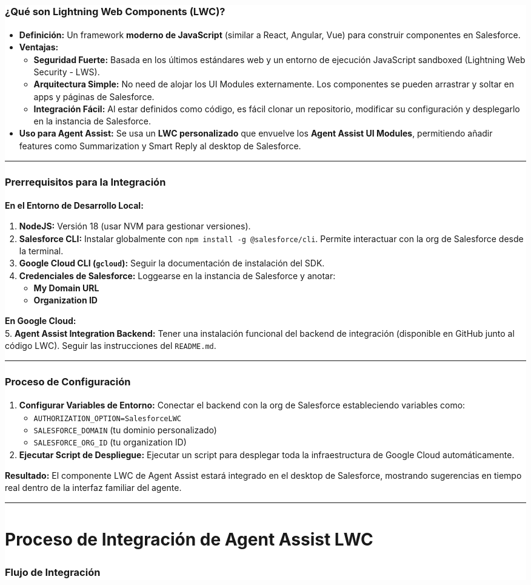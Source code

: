 ### **¿Qué son Lightning Web Components (LWC)?**

- **Definición:** Un framework **moderno de JavaScript** (similar a React, Angular, Vue) para construir componentes en Salesforce.
- **Ventajas:**
    - **Seguridad Fuerte:** Basada en los últimos estándares web y un entorno de ejecución JavaScript sandboxed (Lightning Web Security - LWS).
    - **Arquitectura Simple:** No need de alojar los UI Modules externamente. Los componentes se pueden arrastrar y soltar en apps y páginas de Salesforce.
    - **Integración Fácil:** Al estar definidos como código, es fácil clonar un repositorio, modificar su configuración y desplegarlo en la instancia de Salesforce.
- **Uso para Agent Assist:** Se usa un **LWC personalizado** que envuelve los **Agent Assist UI Modules**, permitiendo añadir features como Summarization y Smart Reply al desktop de Salesforce.

---

### **Prerrequisitos para la Integración**

**En el Entorno de Desarrollo Local:**

1. **NodeJS:** Versión 18 (usar NVM para gestionar versiones).
2. **Salesforce CLI:** Instalar globalmente con `npm install -g @salesforce/cli`. Permite interactuar con la org de Salesforce desde la terminal.
3. **Google Cloud CLI (`gcloud`):** Seguir la documentación de instalación del SDK.
4. **Credenciales de Salesforce:** Loggearse en la instancia de Salesforce y anotar:
    - **My Domain URL**
    - **Organization ID**

**En Google Cloud:**  
5. **Agent Assist Integration Backend:** Tener una instalación funcional del backend de integración (disponible en GitHub junto al código LWC). Seguir las instrucciones del `README.md`.

---

### **Proceso de Configuración**

1. **Configurar Variables de Entorno:** Conectar el backend con la org de Salesforce estableciendo variables como:
    - `AUTHORIZATION_OPTION=SalesforceLWC`
    - `SALESFORCE_DOMAIN` (tu dominio personalizado)
    - `SALESFORCE_ORG_ID` (tu organization ID)
2. **Ejecutar Script de Despliegue:** Ejecutar un script para desplegar toda la infraestructura de Google Cloud automáticamente.

**Resultado:** El componente LWC de Agent Assist estará integrado en el desktop de Salesforce, mostrando sugerencias en tiempo real dentro de la interfaz familiar del agente.

---

# Proceso de Integración de Agent Assist LWC

### **Flujo de Integración**
